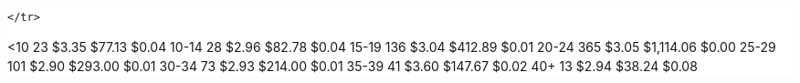     </tr>
  </thead>
  <tbody>
    <tr>
      <th>&lt;10</th>
      <td>23</td>
      <td>$3.35</td>
      <td>$77.13</td>
      <td>$0.04</td>
    </tr>
    <tr>
      <th>10-14</th>
      <td>28</td>
      <td>$2.96</td>
      <td>$82.78</td>
      <td>$0.04</td>
    </tr>
    <tr>
      <th>15-19</th>
      <td>136</td>
      <td>$3.04</td>
      <td>$412.89</td>
      <td>$0.01</td>
    </tr>
    <tr>
      <th>20-24</th>
      <td>365</td>
      <td>$3.05</td>
      <td>$1,114.06</td>
      <td>$0.00</td>
    </tr>
    <tr>
      <th>25-29</th>
      <td>101</td>
      <td>$2.90</td>
      <td>$293.00</td>
      <td>$0.01</td>
    </tr>
    <tr>
      <th>30-34</th>
      <td>73</td>
      <td>$2.93</td>
      <td>$214.00</td>
      <td>$0.01</td>
    </tr>
    <tr>
      <th>35-39</th>
      <td>41</td>
      <td>$3.60</td>
      <td>$147.67</td>
      <td>$0.02</td>
    </tr>
    <tr>
      <th>40+</th>
      <td>13</td>
      <td>$2.94</td>
      <td>$38.24</td>
      <td>$0.08</td>
    </tr>
  </tbody>
</table>
</div>
